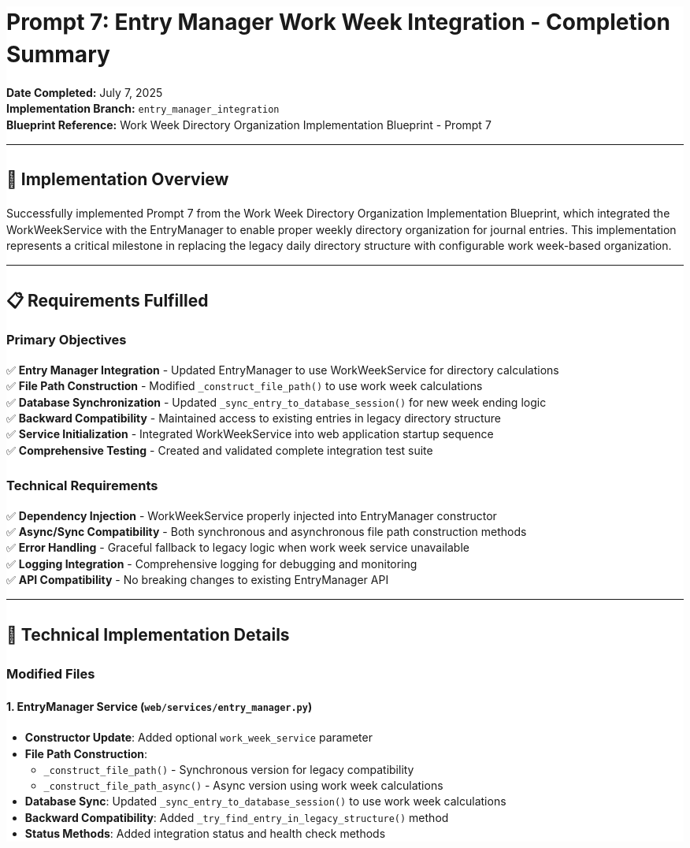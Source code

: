 # Prompt 7: Entry Manager Work Week Integration - Completion Summary

**Date Completed:** July 7, 2025  
**Implementation Branch:** `entry_manager_integration`  
**Blueprint Reference:** Work Week Directory Organization Implementation Blueprint - Prompt 7

---

## 🎯 **Implementation Overview**

Successfully implemented Prompt 7 from the Work Week Directory Organization Implementation Blueprint, which integrated the WorkWeekService with the EntryManager to enable proper weekly directory organization for journal entries. This implementation represents a critical milestone in replacing the legacy daily directory structure with configurable work week-based organization.

---

## 📋 **Requirements Fulfilled**

### **Primary Objectives**
✅ **Entry Manager Integration** - Updated EntryManager to use WorkWeekService for directory calculations  
✅ **File Path Construction** - Modified `_construct_file_path()` to use work week calculations  
✅ **Database Synchronization** - Updated `_sync_entry_to_database_session()` for new week ending logic  
✅ **Backward Compatibility** - Maintained access to existing entries in legacy directory structure  
✅ **Service Initialization** - Integrated WorkWeekService into web application startup sequence  
✅ **Comprehensive Testing** - Created and validated complete integration test suite  

### **Technical Requirements**
✅ **Dependency Injection** - WorkWeekService properly injected into EntryManager constructor  
✅ **Async/Sync Compatibility** - Both synchronous and asynchronous file path construction methods  
✅ **Error Handling** - Graceful fallback to legacy logic when work week service unavailable  
✅ **Logging Integration** - Comprehensive logging for debugging and monitoring  
✅ **API Compatibility** - No breaking changes to existing EntryManager API  

---

## 🔧 **Technical Implementation Details**

### **Modified Files**

#### **1. EntryManager Service (`web/services/entry_manager.py`)**
- **Constructor Update**: Added optional `work_week_service` parameter
- **File Path Construction**: 
  - `_construct_file_path()` - Synchronous version for legacy compatibility
  - `_construct_file_path_async()` - Async version using work week calculations
- **Database Sync**: Updated `_sync_entry_to_database_session()` to use work week calculations
- **Backward Compatibility**: Added `_try_find_entry_in_legacy_structure()` method
- **Status Methods**: Added integration status and health check methods
